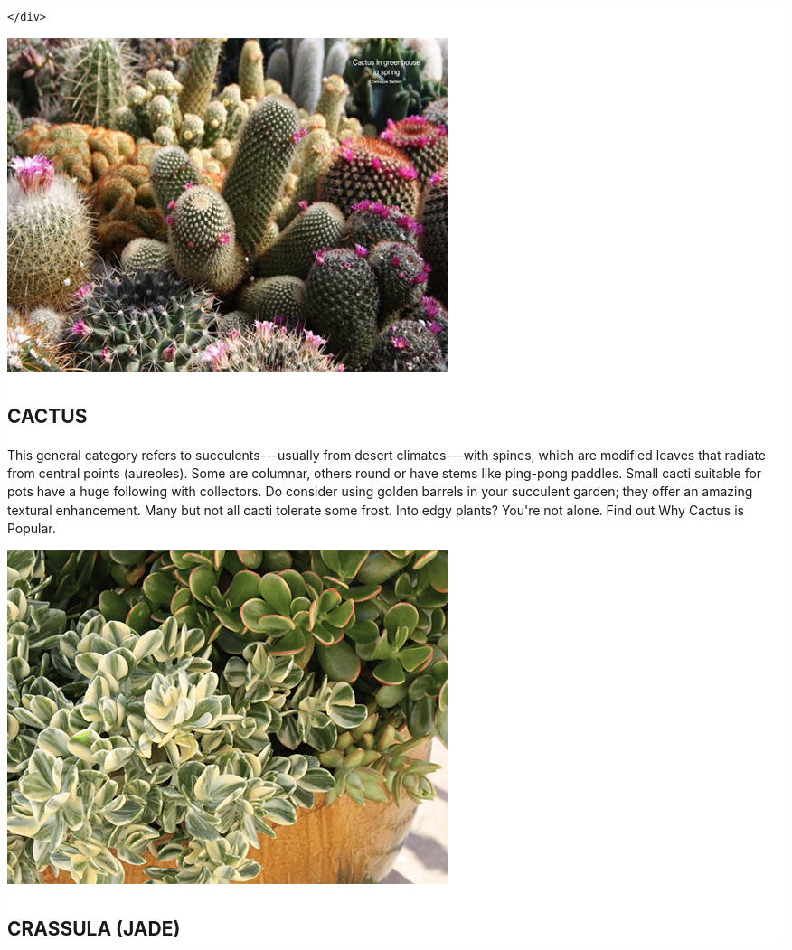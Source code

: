     </div>
  </section>
	 <section id="agave3">
    <div class="container"> 
      <div class="row align-items-center">
        <div class="col-6"> <img src="img2/b.jpg" alt="" class="img-100" > </div>
        <div class="col-6 px-50">
          <h1>CACTUS</h1>
          <p>This general category refers to succulents---usually from desert climates---with spines, which are modified leaves that radiate from central points (aureoles). Some are columnar, others round or have stems like ping-pong paddles. Small cacti suitable for pots have a huge following with collectors. Do consider using golden barrels in your succulent garden; they offer an amazing textural enhancement. Many but not all cacti tolerate some frost. Into edgy plants? You're not alone. Find out Why Cactus is Popular.</p>
        </div>
      </div>
    </div>
  </section>
<section id="CRASSULA (JADE)">
    <div class="container"> 
      <div class="row align-items-center">
        <div class="col-6"> <img src="img2/c.jpg" alt="" class="img-100" > </div>
        <div class="col-6 px-50">
          <h1>CRASSULA (JADE)</h1>